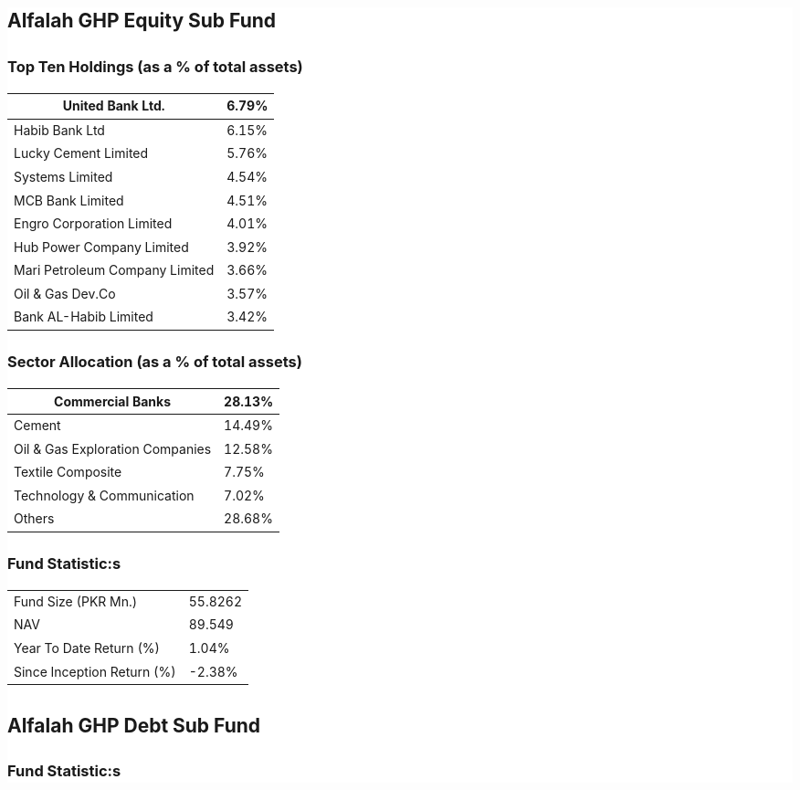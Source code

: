 ## Alfalah GHP Equity Sub Fund

### Top Ten Holdings (as a % of total assets)

| United Bank Ltd.               | 6.79% |
| ------------------------------ | ----- |
| Habib Bank Ltd                 | 6.15% |
| Lucky Cement Limited           | 5.76% |
| Systems Limited                | 4.54% |
| MCB Bank Limited               | 4.51% |
| Engro Corporation Limited      | 4.01% |
| Hub Power Company Limited      | 3.92% |
| Mari Petroleum Company Limited | 3.66% |
| Oil & Gas Dev.Co               | 3.57% |
| Bank AL-Habib Limited          | 3.42% |

### Sector Allocation (as a % of total assets)

| Commercial Banks                | 28.13% |
| ------------------------------- | ------ |
| Cement                          | 14.49% |
| Oil & Gas Exploration Companies | 12.58% |
| Textile Composite               | 7.75%  |
| Technology & Communication      | 7.02%  |
| Others                          | 28.68% |

### Fund Statistic:s

|                            |         |
| -------------------------- | ------- |
| Fund Size (PKR Mn.)        | 55.8262 |
| NAV                        | 89.549  |
| Year To Date Return (%)    | 1.04%   |
| Since Inception Return (%) | -2.38%  |

## Alfalah GHP Debt Sub Fund

### Fund Statistic:s
